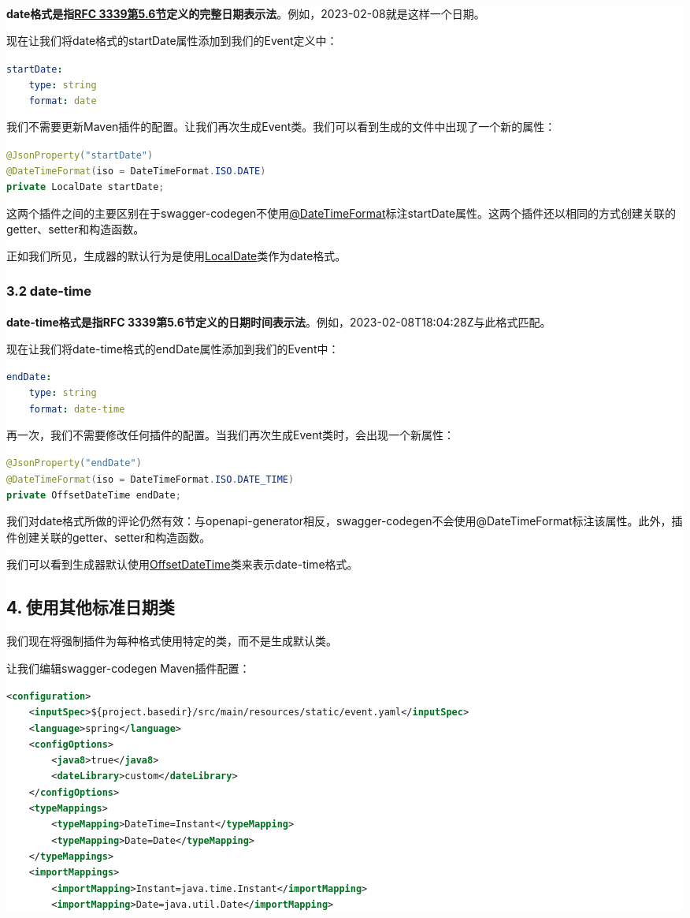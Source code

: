**date格式是指[RFC 3339第5.6节](https://www.rfc-editor.org/rfc/rfc3339#section-5.6)定义的完整日期表示法**。例如，2023-02-08就是这样一个日期。

现在让我们将date格式的startDate属性添加到我们的Event定义中：

```yaml
startDate:
    type: string
    format: date
```

我们不需要更新Maven插件的配置。让我们再次生成Event类。我们可以看到生成的文件中出现了一个新的属性：

```java
@JsonProperty("startDate")
@DateTimeFormat(iso = DateTimeFormat.ISO.DATE)
private LocalDate startDate;
```

这两个插件之间的主要区别在于swagger-codegen不使用[@DateTimeFormat](https://www.baeldung.com/spring-date-parameters#convert-date-parameters-on-request-level)标注startDate属性。这两个插件还以相同的方式创建关联的getter、setter和构造函数。

正如我们所见，生成器的默认行为是使用[LocalDate](https://www.baeldung.com/java-8-date-time-intro#1-working-with-localdate)类作为date格式。

### 3.2 date-time

**date-time格式是指RFC 3339第5.6节定义的日期时间表示法**。例如，2023-02-08T18:04:28Z与此格式匹配。

现在让我们将date-time格式的endDate属性添加到我们的Event中：

```yaml
endDate:
    type: string
    format: date-time
```

再一次，我们不需要修改任何插件的配置。当我们再次生成Event类时，会出现一个新属性：

```java
@JsonProperty("endDate")
@DateTimeFormat(iso = DateTimeFormat.ISO.DATE_TIME)
private OffsetDateTime endDate;
```

我们对date格式所做的评论仍然有效：与openapi-generator相反，swagger-codegen不会使用@DateTimeFormat标注该属性。此外，插件创建关联的getter、setter和构造函数。

我们可以看到生成器默认使用[OffsetDateTime](https://www.baeldung.com/java-convert-date-to-offsetdatetime)类来表示date-time格式。

## 4. 使用其他标准日期类

我们现在将强制插件为每种格式使用特定的类，而不是生成默认类。

让我们编辑swagger-codegen Maven插件配置：

```xml
<configuration>
    <inputSpec>${project.basedir}/src/main/resources/static/event.yaml</inputSpec>
    <language>spring</language>
    <configOptions>
        <java8>true</java8>
        <dateLibrary>custom</dateLibrary>
    </configOptions>
    <typeMappings>
        <typeMapping>DateTime=Instant</typeMapping>
        <typeMapping>Date=Date</typeMapping>
    </typeMappings>
    <importMappings>
        <importMapping>Instant=java.time.Instant</importMapping>
        <importMapping>Date=java.util.Date</importMapping>
```